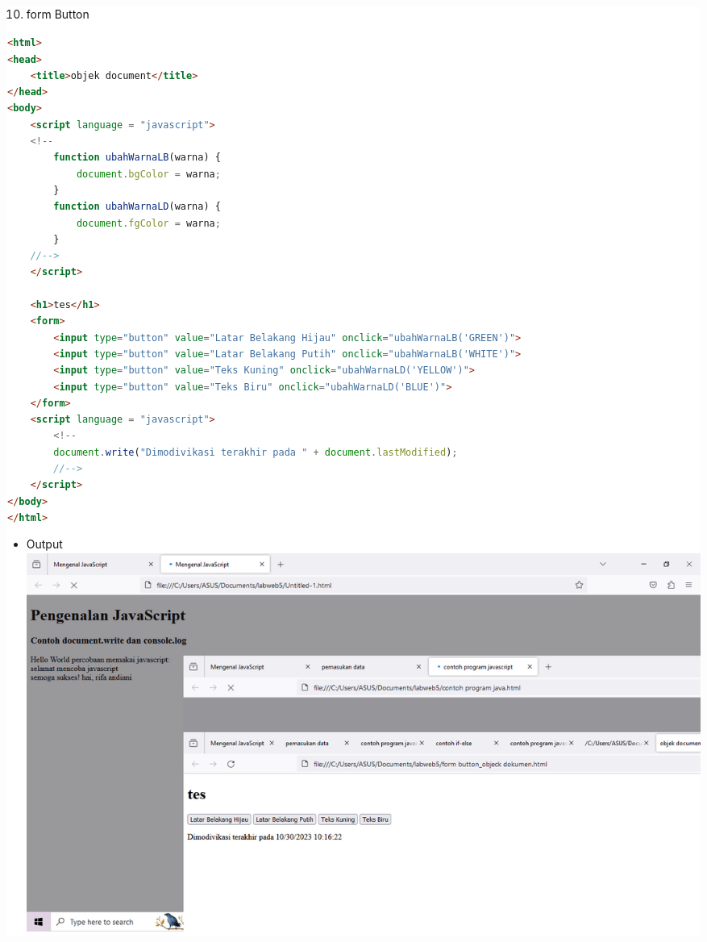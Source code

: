 10. form Button

```HTML
<html>
<head>
    <title>objek document</title>
</head>
<body>
    <script language = "javascript">
    <!--
        function ubahWarnaLB(warna) {
            document.bgColor = warna;
        }
        function ubahWarnaLD(warna) {
            document.fgColor = warna;
        }
    //-->
    </script>

    <h1>tes</h1>
    <form>
        <input type="button" value="Latar Belakang Hijau" onclick="ubahWarnaLB('GREEN')">
        <input type="button" value="Latar Belakang Putih" onclick="ubahWarnaLB('WHITE')">
        <input type="button" value="Teks Kuning" onclick="ubahWarnaLD('YELLOW')">
        <input type="button" value="Teks Biru" onclick="ubahWarnaLD('BLUE')">
    </form>
    <script language = "javascript">
        <!--
        document.write("Dimodivikasi terakhir pada " + document.lastModified);
        //-->
    </script>
</body>
</html>
```

- Output
![img.1](gambar/gambar%2016.png)